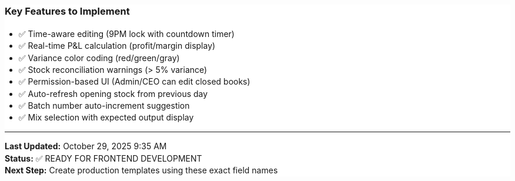 ### Key Features to Implement
- ✅ Time-aware editing (9PM lock with countdown timer)
- ✅ Real-time P&L calculation (profit/margin display)
- ✅ Variance color coding (red/green/gray)
- ✅ Stock reconciliation warnings (> 5% variance)
- ✅ Permission-based UI (Admin/CEO can edit closed books)
- ✅ Auto-refresh opening stock from previous day
- ✅ Batch number auto-increment suggestion
- ✅ Mix selection with expected output display

---

**Last Updated:** October 29, 2025 9:35 AM  
**Status:** ✅ READY FOR FRONTEND DEVELOPMENT  
**Next Step:** Create production templates using these exact field names
